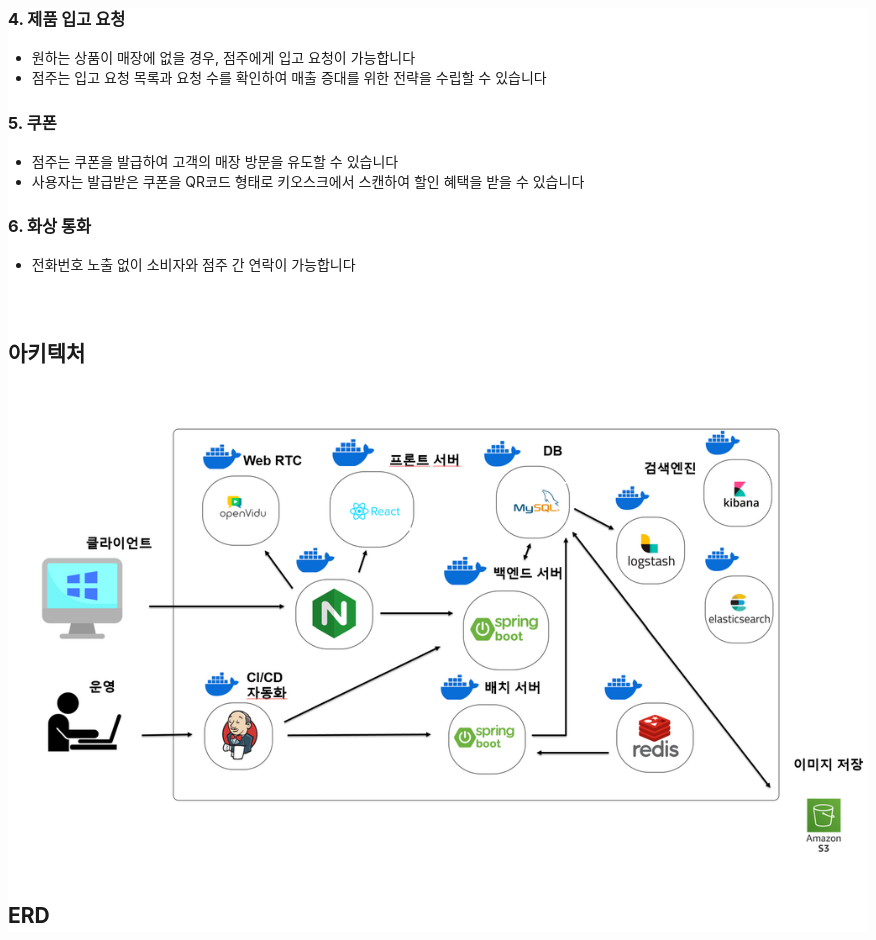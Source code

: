 ### 4. 제품 입고 요청
- 원하는 상품이 매장에 없을 경우, 점주에게 입고 요청이 가능합니다
- 점주는 입고 요청 목록과 요청 수를 확인하여 매출 증대를 위한 전략을 수립할 수 있습니다<br>

### 5. 쿠폰
- 점주는 쿠폰을 발급하여 고객의 매장 방문을 유도할 수 있습니다
- 사용자는 발급받은 쿠폰을 QR코드 형태로 키오스크에서 스캔하여 할인 혜택을 받을 수 있습니다<br>

### 6. 화상 통화
- 전화번호 노출 없이 소비자와 점주 간 연락이 가능합니다<br>
<br>

## 아키텍처
![alt text](./Frontend/public/Architecture.png)

## ERD